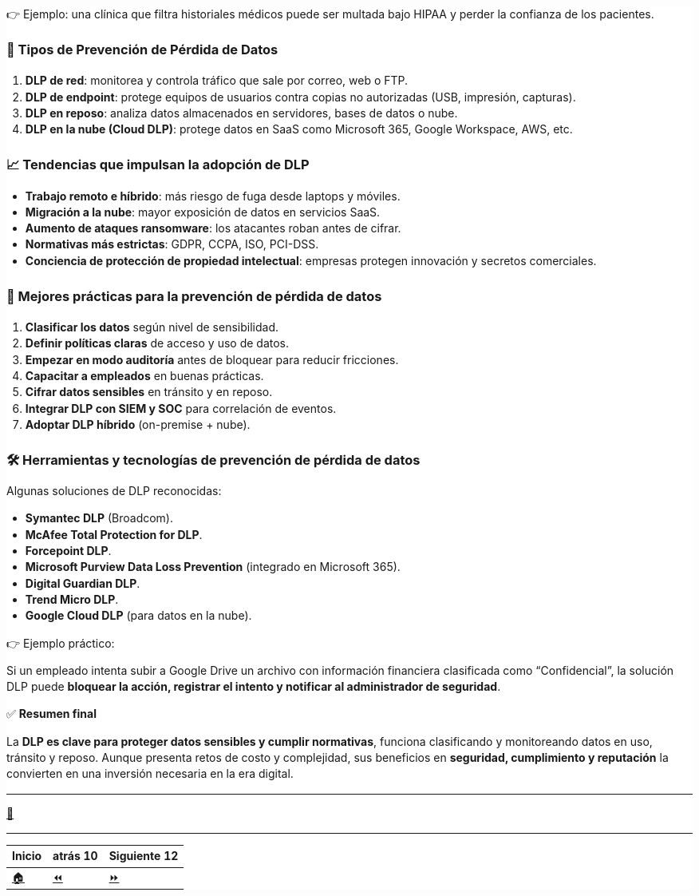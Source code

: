   👉 Ejemplo: una clínica que filtra historiales médicos puede ser multada bajo HIPAA y perder la confianza de los pacientes.

### 📂 Tipos de Prevención de Pérdida de Datos

1. **DLP de red**: monitorea y controla tráfico que sale por correo, web o FTP.
2. **DLP de endpoint**: protege equipos de usuarios contra copias no autorizadas (USB, impresión, capturas).
3. **DLP en reposo**: analiza datos almacenados en servidores, bases de datos o nube.
4. **DLP en la nube (Cloud DLP)**: protege datos en SaaS como Microsoft 365, Google Workspace, AWS, etc.

### 📈 Tendencias que impulsan la adopción de DLP

- **Trabajo remoto e híbrido**: más riesgo de fuga desde laptops y móviles.
- **Migración a la nube**: mayor exposición de datos en servicios SaaS.
- **Aumento de ataques ransomware**: los atacantes roban antes de cifrar.
- **Normativas más estrictas**: GDPR, CCPA, ISO, PCI-DSS.
- **Conciencia de protección de propiedad intelectual**: empresas protegen innovación y secretos comerciales.

### 🧭 Mejores prácticas para la prevención de pérdida de datos

1. **Clasificar los datos** según nivel de sensibilidad.
2. **Definir políticas claras** de acceso y uso de datos.
3. **Empezar en modo auditoría** antes de bloquear para reducir fricciones.
4. **Capacitar a empleados** en buenas prácticas.
5. **Cifrar datos sensibles** en tránsito y en reposo.
6. **Integrar DLP con SIEM y SOC** para correlación de eventos.
7. **Adoptar DLP híbrido** (on-premise + nube).

### 🛠️ Herramientas y tecnologías de prevención de pérdida de datos

Algunas soluciones de DLP reconocidas:

- **Symantec DLP** (Broadcom).
- **McAfee Total Protection for DLP**.
- **Forcepoint DLP**.
- **Microsoft Purview Data Loss Prevention** (integrado en Microsoft 365).
- **Digital Guardian DLP**.
- **Trend Micro DLP**.
- **Google Cloud DLP** (para datos en la nube).

👉 Ejemplo práctico:

Si un empleado intenta subir a Google Drive un archivo con información financiera clasificada como “Confidencial”, la solución DLP puede **bloquear la acción, registrar el intento y notificar al administrador de seguridad**.

✅ **Resumen final**

La **DLP es clave para proteger datos sensibles y cumplir normativas**, funciona clasificando y monitoreando datos en uso, tránsito y reposo. Aunque presenta retos de costo y complejidad, sus beneficios en **seguridad, cumplimiento y reputación** la convierten en una inversión necesaria en la era digital.

---

[🔼](#índice)

---

| **Inicio**         | **atrás 10**         | **Siguiente 12**                  |
| ------------------ | -------------------- | --------------------------------- |
| [🏠](../README.md) | [⏪](./12_10_EDR.md) | [⏩](./12_12_Firewalls_&_Next.md) |
